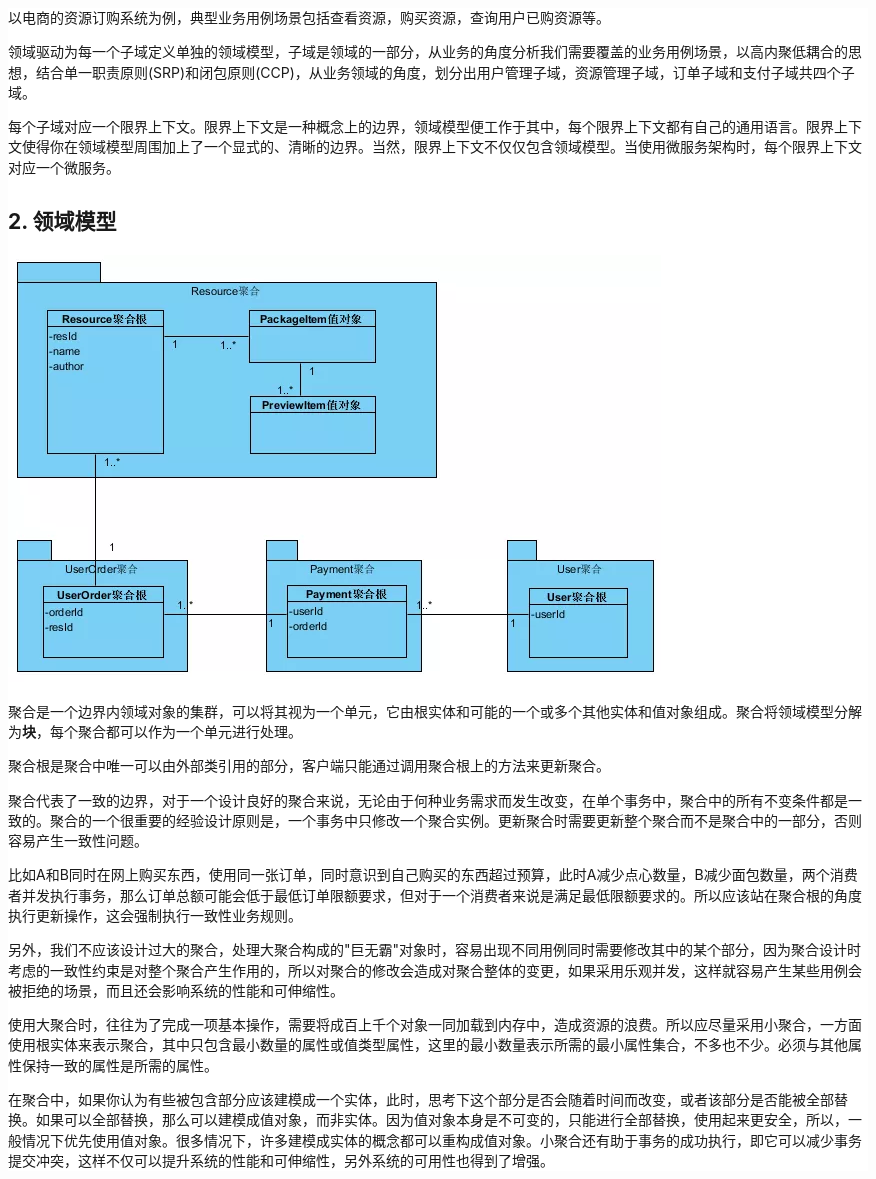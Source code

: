 以电商的资源订购系统为例，典型业务用例场景包括查看资源，购买资源，查询用户已购资源等。

领域驱动为每一个子域定义单独的领域模型，子域是领域的一部分，从业务的角度分析我们需要覆盖的业务用例场景，以高内聚低耦合的思想，结合单一职责原则(SRP)和闭包原则(CCP)，从业务领域的角度，划分出用户管理子域，资源管理子域，订单子域和支付子域共四个子域。

每个子域对应一个限界上下文。限界上下文是一种概念上的边界，领域模型便工作于其中，每个限界上下文都有自己的通用语言。限界上下文使得你在领域模型周围加上了一个显式的、清晰的边界。当然，限界上下文不仅仅包含领域模型。当使用微服务架构时，每个限界上下文对应一个微服务。



## **2.** **领域模型**

![img](领域驱动设计(DDD)实践之路(四)：领域驱动在微服务设计中的应用.assets/080361bf43b01a3e9e6ae57c2563d686.webp)

聚合是一个边界内领域对象的集群，可以将其视为一个单元，它由根实体和可能的一个或多个其他实体和值对象组成。聚合将领域模型分解为**块**，每个聚合都可以作为一个单元进行处理。

聚合根是聚合中唯一可以由外部类引用的部分，客户端只能通过调用聚合根上的方法来更新聚合。

聚合代表了一致的边界，对于一个设计良好的聚合来说，无论由于何种业务需求而发生改变，在单个事务中，聚合中的所有不变条件都是一致的。聚合的一个很重要的经验设计原则是，一个事务中只修改一个聚合实例。更新聚合时需要更新整个聚合而不是聚合中的一部分，否则容易产生一致性问题。

比如A和B同时在网上购买东西，使用同一张订单，同时意识到自己购买的东西超过预算，此时A减少点心数量，B减少面包数量，两个消费者并发执行事务，那么订单总额可能会低于最低订单限额要求，但对于一个消费者来说是满足最低限额要求的。所以应该站在聚合根的角度执行更新操作，这会强制执行一致性业务规则。

另外，我们不应该设计过大的聚合，处理大聚合构成的"巨无霸"对象时，容易出现不同用例同时需要修改其中的某个部分，因为聚合设计时考虑的一致性约束是对整个聚合产生作用的，所以对聚合的修改会造成对聚合整体的变更，如果采用乐观并发，这样就容易产生某些用例会被拒绝的场景，而且还会影响系统的性能和可伸缩性。

使用大聚合时，往往为了完成一项基本操作，需要将成百上千个对象一同加载到内存中，造成资源的浪费。所以应尽量采用小聚合，一方面使用根实体来表示聚合，其中只包含最小数量的属性或值类型属性，这里的最小数量表示所需的最小属性集合，不多也不少。必须与其他属性保持一致的属性是所需的属性。

在聚合中，如果你认为有些被包含部分应该建模成一个实体，此时，思考下这个部分是否会随着时间而改变，或者该部分是否能被全部替换。如果可以全部替换，那么可以建模成值对象，而非实体。因为值对象本身是不可变的，只能进行全部替换，使用起来更安全，所以，一般情况下优先使用值对象。很多情况下，许多建模成实体的概念都可以重构成值对象。小聚合还有助于事务的成功执行，即它可以减少事务提交冲突，这样不仅可以提升系统的性能和可伸缩性，另外系统的可用性也得到了增强。
